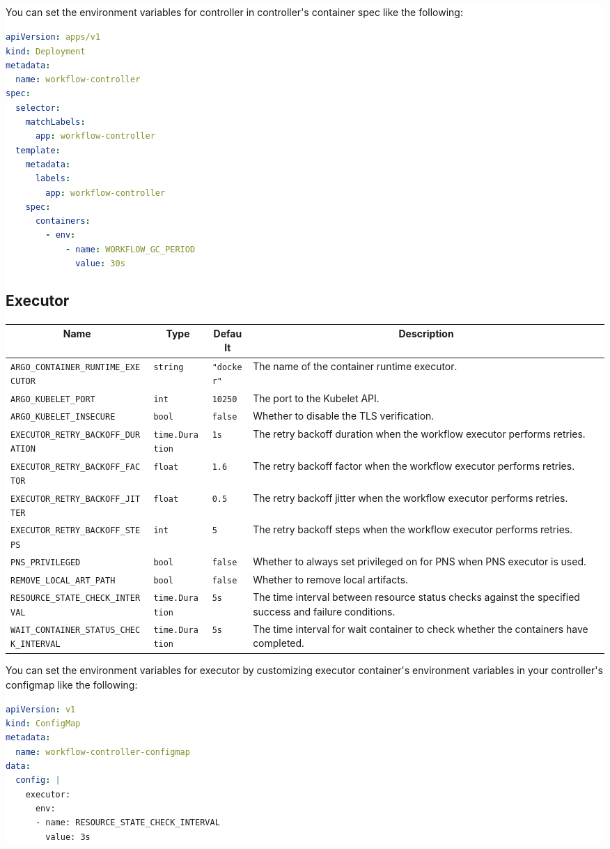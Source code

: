 You can set the environment variables for controller in controller's container spec like the following:

```yaml
apiVersion: apps/v1
kind: Deployment
metadata:
  name: workflow-controller
spec:
  selector:
    matchLabels:
      app: workflow-controller
  template:
    metadata:
      labels:
        app: workflow-controller
    spec:
      containers:
        - env:
            - name: WORKFLOW_GC_PERIOD
              value: 30s
```

## Executor

| Name | Type | Default | Description |
|------|------|---------|-------------|
| `ARGO_CONTAINER_RUNTIME_EXECUTOR` | `string` | `"docker"` | The name of the container runtime executor. |
| `ARGO_KUBELET_PORT` | `int` | `10250` | The port to the Kubelet API. |
| `ARGO_KUBELET_INSECURE` | `bool` | `false` | Whether to disable the TLS verification. |
| `EXECUTOR_RETRY_BACKOFF_DURATION` | `time.Duration` | `1s` | The retry backoff duration when the workflow executor performs retries. |
| `EXECUTOR_RETRY_BACKOFF_FACTOR` | `float` | `1.6` | The retry backoff factor when the workflow executor performs retries. |
| `EXECUTOR_RETRY_BACKOFF_JITTER` | `float` | `0.5` | The retry backoff jitter when the workflow executor performs retries. |
| `EXECUTOR_RETRY_BACKOFF_STEPS` | `int` | `5` | The retry backoff steps when the workflow executor performs retries. |
| `PNS_PRIVILEGED` | `bool` | `false` | Whether to always set privileged on for PNS when PNS executor is used. |
| `REMOVE_LOCAL_ART_PATH` | `bool` | `false` | Whether to remove local artifacts. |
| `RESOURCE_STATE_CHECK_INTERVAL` | `time.Duration` | `5s` | The time interval between resource status checks against the specified success and failure conditions. |
| `WAIT_CONTAINER_STATUS_CHECK_INTERVAL` | `time.Duration` | `5s` | The time interval for wait container to check whether the containers have completed. |

You can set the environment variables for executor by customizing executor container's environment variables in your
controller's configmap like the following:

```yaml
apiVersion: v1
kind: ConfigMap
metadata:
  name: workflow-controller-configmap
data:
  config: |
    executor:
      env:
      - name: RESOURCE_STATE_CHECK_INTERVAL
        value: 3s
```
